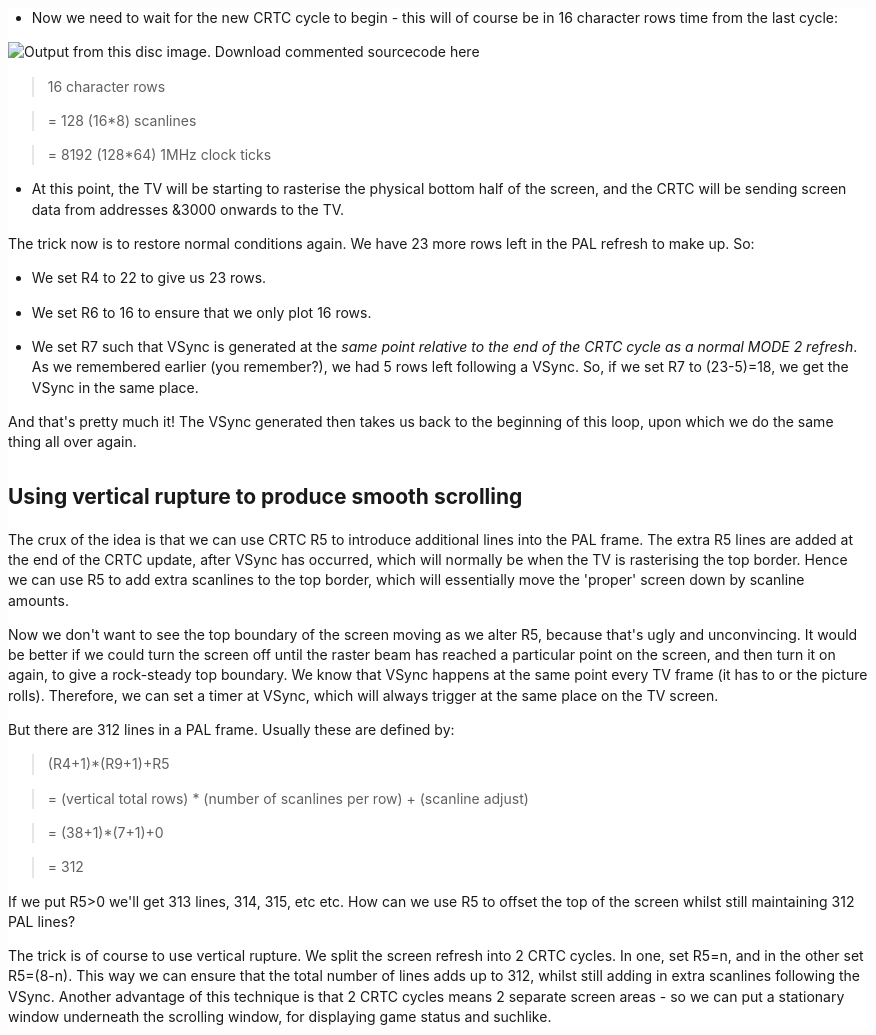 - Now we need to wait for the new CRTC cycle to begin - this will of course be in 16 character rows time from the last cycle:

![Output from this [disc image](Media:Rupture1.zip "wikilink"). Download commented sourcecode [here](../../retrosoftwarecouk_wiki-20160918-wikidump/images/Vrupt.zip "wikilink") ](Rupture1.png "Output from this disc image. Download commented sourcecode here ")

> 16 character rows

> = 128 (16\*8) scanlines

> = 8192 (128\*64) 1MHz clock ticks

- At this point, the TV will be starting to rasterise the physical bottom half of the screen, and the CRTC will be sending screen data from addresses &3000 onwards to the TV.

The trick now is to restore normal conditions again. We have 23 more rows left in the PAL refresh to make up. So:

- We set R4 to 22 to give us 23 rows.



- We set R6 to 16 to ensure that we only plot 16 rows.



- We set R7 such that VSync is generated at the _same point relative to the end of the CRTC cycle as a normal MODE 2 refresh_. As we remembered earlier (you remember?), we had 5 rows left following a VSync. So, if we set R7 to (23-5)=18, we get the VSync in the same place.

And that's pretty much it! The VSync generated then takes us back to the beginning of this loop, upon which we do the same thing all over again.

## Using vertical rupture to produce smooth scrolling

The crux of the idea is that we can use CRTC R5 to introduce additional lines into the PAL frame. The extra R5 lines are added at the end of the CRTC update, after VSync has occurred, which will normally be when the TV is rasterising the top border. Hence we can use R5 to add extra scanlines to the top border, which will essentially move the 'proper' screen down by scanline amounts.

Now we don't want to see the top boundary of the screen moving as we alter R5, because that's ugly and unconvincing. It would be better if we could turn the screen off until the raster beam has reached a particular point on the screen, and then turn it on again, to give a rock-steady top boundary. We know that VSync happens at the same point every TV frame (it has to or the picture rolls). Therefore, we can set a timer at VSync, which will always trigger at the same place on the TV screen.

But there are 312 lines in a PAL frame. Usually these are defined by:

> (R4+1)\*(R9+1)+R5

> = (vertical total rows) \* (number of scanlines per row) + (scanline adjust)

> = (38+1)\*(7+1)+0

> = 312

If we put R5&gt;0 we'll get 313 lines, 314, 315, etc etc. How can we use R5 to offset the top of the screen whilst still maintaining 312 PAL lines?

The trick is of course to use vertical rupture. We split the screen refresh into 2 CRTC cycles. In one, set R5=n, and in the other set R5=(8-n). This way we can ensure that the total number of lines adds up to 312, whilst still adding in extra scanlines following the VSync. Another advantage of this technique is that 2 CRTC cycles means 2 separate screen areas - so we can put a stationary window underneath the scrolling window, for displaying game status and suchlike.
